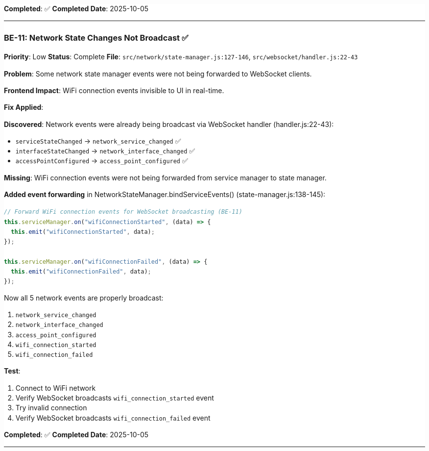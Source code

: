 **Completed**: ✅
**Completed Date**: 2025-10-05

---

### BE-11: Network State Changes Not Broadcast ✅

**Priority**: Low
**Status**: Complete
**File**: `src/network/state-manager.js:127-146`, `src/websocket/handler.js:22-43`

**Problem**: Some network state manager events were not being forwarded to WebSocket clients.

**Frontend Impact**: WiFi connection events invisible to UI in real-time.

**Fix Applied**:

**Discovered**: Network events were already being broadcast via WebSocket handler (handler.js:22-43):

- `serviceStateChanged` → `network_service_changed` ✅
- `interfaceStateChanged` → `network_interface_changed` ✅
- `accessPointConfigured` → `access_point_configured` ✅

**Missing**: WiFi connection events were not being forwarded from service manager to state manager.

**Added event forwarding** in NetworkStateManager.bindServiceEvents() (state-manager.js:138-145):

```javascript
// Forward WiFi connection events for WebSocket broadcasting (BE-11)
this.serviceManager.on("wifiConnectionStarted", (data) => {
  this.emit("wifiConnectionStarted", data);
});

this.serviceManager.on("wifiConnectionFailed", (data) => {
  this.emit("wifiConnectionFailed", data);
});
```

Now all 5 network events are properly broadcast:

1. `network_service_changed`
2. `network_interface_changed`
3. `access_point_configured`
4. `wifi_connection_started`
5. `wifi_connection_failed`

**Test**:

1. Connect to WiFi network
2. Verify WebSocket broadcasts `wifi_connection_started` event
3. Try invalid connection
4. Verify WebSocket broadcasts `wifi_connection_failed` event

**Completed**: ✅
**Completed Date**: 2025-10-05

---
